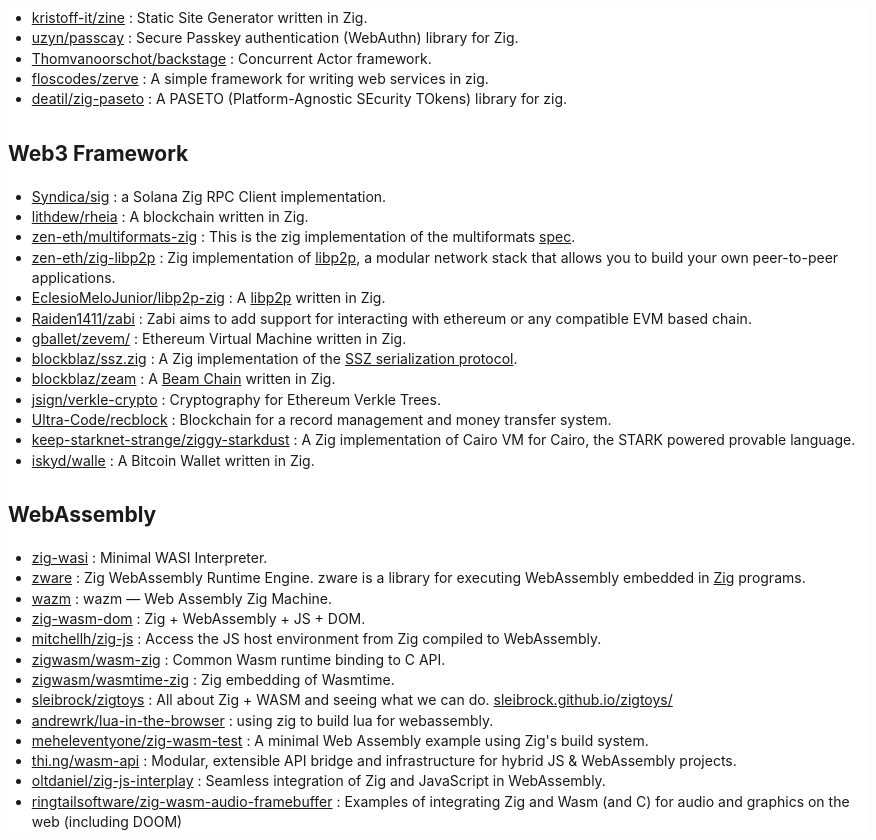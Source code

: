 - [kristoff-it/zine](https://github.com/kristoff-it/zine) : Static Site Generator written in Zig.
- [uzyn/passcay](https://github.com/uzyn/passcay) : Secure Passkey authentication (WebAuthn) library for Zig.
- [Thomvanoorschot/backstage](https://github.com/Thomvanoorschot/backstage) : Concurrent Actor framework.
- [floscodes/zerve](https://github.com/floscodes/zerve) : A simple framework for writing web services in zig.
- [deatil/zig-paseto](https://github.com/deatil/zig-paseto) : A PASETO (Platform-Agnostic SEcurity TOkens) library for zig.

## Web3 Framework

- [Syndica/sig](https://github.com/Syndica/sig) : a Solana Zig RPC Client implementation.
- [lithdew/rheia](https://github.com/lithdew/rheia) : A blockchain written in Zig.
- [zen-eth/multiformats-zig](https://github.com/zen-eth/multiformats-zig) : This is the zig implementation of the multiformats [spec](https://github.com/multiformats/multiformats).
- [zen-eth/zig-libp2p](https://github.com/zen-eth/zig-libp2p) : Zig implementation of [libp2p](https://libp2p.io/), a modular network stack that allows you to build your own peer-to-peer applications.
- [EclesioMeloJunior/libp2p-zig](https://github.com/EclesioMeloJunior/libp2p-zig) : A [libp2p](https://libp2p.io/) written in Zig.
- [Raiden1411/zabi](https://github.com/Raiden1411/zabi) : Zabi aims to add support for interacting with ethereum or any compatible EVM based chain.
- [gballet/zevem/](https://github.com/gballet/zevem/) : Ethereum Virtual Machine written in Zig.
- [blockblaz/ssz.zig](https://github.com/blockblaz/ssz.zig) : A Zig implementation of the [SSZ serialization protocol](https://github.com/ethereum/eth2.0-specs/blob/dev/ssz/simple-serialize.md).
- [blockblaz/zeam](https://github.com/blockblaz/zeam) : A [Beam Chain](https://github.com/blockblaz/zeam/blob/main/resources/beam.md) written in Zig.
- [jsign/verkle-crypto](https://github.com/jsign/verkle-crypto) : Cryptography for Ethereum Verkle Trees.
- [Ultra-Code/recblock](https://github.com/Ultra-Code/recblock) : Blockchain for a record management and money transfer system.
- [keep-starknet-strange/ziggy-starkdust](https://github.com/keep-starknet-strange/ziggy-starkdust) : A Zig implementation of Cairo VM for Cairo, the STARK powered provable language.
- [iskyd/walle](https://github.com/iskyd/walle) : A Bitcoin Wallet written in Zig.

## WebAssembly

- [zig-wasi](https://github.com/andrewrk/zig-wasi) : Minimal WASI Interpreter.
- [zware](https://github.com/malcolmstill/zware) : Zig WebAssembly Runtime Engine. zware is a library for executing WebAssembly embedded in [Zig](https://ziglang.org/) programs.
- [wazm](https://github.com/fengb/wazm) : wazm — Web Assembly Zig Machine.
- [zig-wasm-dom](https://github.com/shritesh/zig-wasm-dom) : Zig + WebAssembly + JS + DOM.
- [mitchellh/zig-js](https://github.com/mitchellh/zig-js) : Access the JS host environment from Zig compiled to WebAssembly.
- [zigwasm/wasm-zig](https://github.com/zigwasm/wasm-zig) : Common Wasm runtime binding to C API.
- [zigwasm/wasmtime-zig](https://github.com/zigwasm/wasmtime-zig) : Zig embedding of Wasmtime.
- [sleibrock/zigtoys](https://github.com/sleibrock/zigtoys) : All about Zig + WASM and seeing what we can do. [sleibrock.github.io/zigtoys/](https://sleibrock.github.io/zigtoys/)
- [andrewrk/lua-in-the-browser](https://github.com/andrewrk/lua-in-the-browser) : using zig to build lua for webassembly.
- [meheleventyone/zig-wasm-test](https://github.com/meheleventyone/zig-wasm-test) : A minimal Web Assembly example using Zig's build system.
- [thi.ng/wasm-api](https://github.com/thi-ng/umbrella/tree/develop/packages/wasm-api) : Modular, extensible API bridge and infrastructure for hybrid JS & WebAssembly projects.
- [oltdaniel/zig-js-interplay](https://github.com/oltdaniel/zig-js-interplay) : Seamless integration of Zig and JavaScript in WebAssembly.
- [ringtailsoftware/zig-wasm-audio-framebuffer](https://github.com/ringtailsoftware/zig-wasm-audio-framebuffer) : Examples of integrating Zig and Wasm (and C) for audio and graphics on the web (including DOOM)
